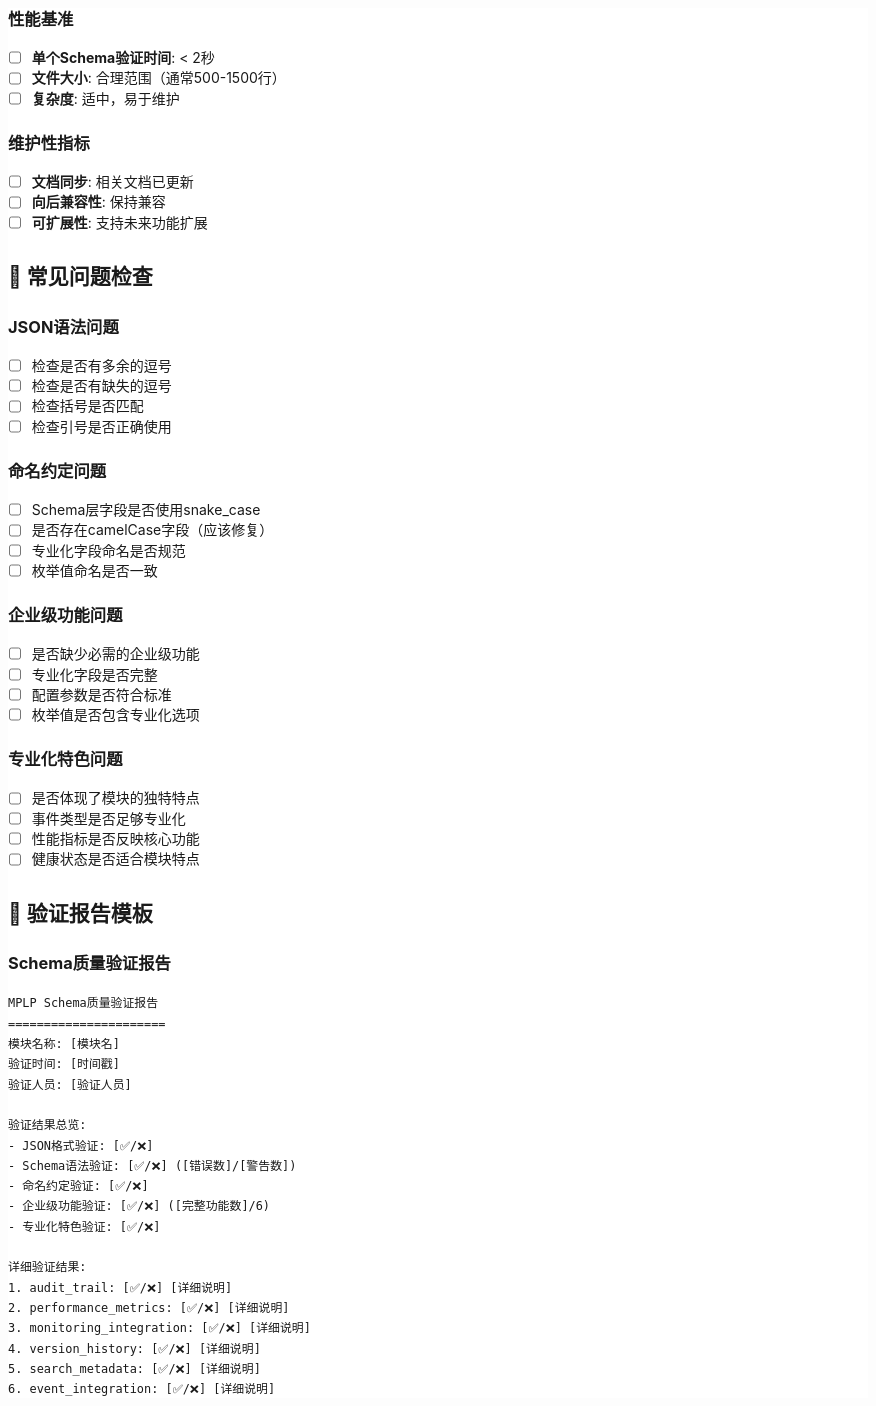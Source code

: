### **性能基准**
- [ ] **单个Schema验证时间**: < 2秒
- [ ] **文件大小**: 合理范围（通常500-1500行）
- [ ] **复杂度**: 适中，易于维护

### **维护性指标**
- [ ] **文档同步**: 相关文档已更新
- [ ] **向后兼容性**: 保持兼容
- [ ] **可扩展性**: 支持未来功能扩展

## 🚨 **常见问题检查**

### **JSON语法问题**
- [ ] 检查是否有多余的逗号
- [ ] 检查是否有缺失的逗号
- [ ] 检查括号是否匹配
- [ ] 检查引号是否正确使用

### **命名约定问题**
- [ ] Schema层字段是否使用snake_case
- [ ] 是否存在camelCase字段（应该修复）
- [ ] 专业化字段命名是否规范
- [ ] 枚举值命名是否一致

### **企业级功能问题**
- [ ] 是否缺少必需的企业级功能
- [ ] 专业化字段是否完整
- [ ] 配置参数是否符合标准
- [ ] 枚举值是否包含专业化选项

### **专业化特色问题**
- [ ] 是否体现了模块的独特特点
- [ ] 事件类型是否足够专业化
- [ ] 性能指标是否反映核心功能
- [ ] 健康状态是否适合模块特点

## 📝 **验证报告模板**

### **Schema质量验证报告**
```
MPLP Schema质量验证报告
======================
模块名称: [模块名]
验证时间: [时间戳]
验证人员: [验证人员]

验证结果总览:
- JSON格式验证: [✅/❌]
- Schema语法验证: [✅/❌] ([错误数]/[警告数])
- 命名约定验证: [✅/❌]
- 企业级功能验证: [✅/❌] ([完整功能数]/6)
- 专业化特色验证: [✅/❌]

详细验证结果:
1. audit_trail: [✅/❌] [详细说明]
2. performance_metrics: [✅/❌] [详细说明]
3. monitoring_integration: [✅/❌] [详细说明]
4. version_history: [✅/❌] [详细说明]
5. search_metadata: [✅/❌] [详细说明]
6. event_integration: [✅/❌] [详细说明]
```